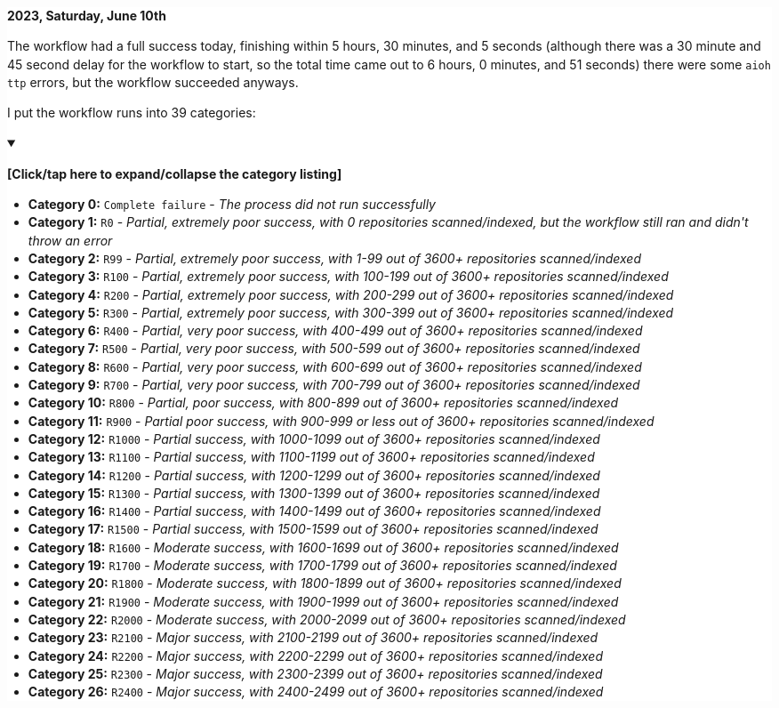 **2023, Saturday, June 10th**

The workflow had a full success today, finishing within 5 hours, 30 minutes, and 5 seconds (although there was a 30 minute and 45 second delay for the workflow to start, so the total time came out to 6 hours, 0 minutes, and 51 seconds) there were some `aiohttp` errors, but the workflow succeeded anyways.

I put the workflow runs into 39 categories:

<details open><summary><p><b>[Click/tap here to expand/collapse the category listing]</b><p></summary>

- **Category 0:** `Complete failure` - _The process did not run successfully_
- **Category 1:** `R0` - _Partial, extremely poor success, with 0 repositories scanned/indexed, but the workflow still ran and didn't throw an error_
- **Category 2:** `R99` - _Partial, extremely poor success, with 1-99 out of 3600+ repositories scanned/indexed_
- **Category 3:** `R100` - _Partial, extremely poor success, with 100-199 out of 3600+ repositories scanned/indexed_
- **Category 4:** `R200` - _Partial, extremely poor success, with 200-299 out of 3600+ repositories scanned/indexed_
- **Category 5:** `R300` - _Partial, extremely poor success, with 300-399 out of 3600+ repositories scanned/indexed_
- **Category 6:** `R400` - _Partial, very poor success, with 400-499 out of 3600+ repositories scanned/indexed_
- **Category 7:** `R500` - _Partial, very poor success, with 500-599 out of 3600+ repositories scanned/indexed_
- **Category 8:** `R600` - _Partial, very poor success, with 600-699 out of 3600+ repositories scanned/indexed_
- **Category 9:** `R700` - _Partial, very poor success, with 700-799 out of 3600+ repositories scanned/indexed_
- **Category 10:** `R800` - _Partial, poor success, with 800-899 out of 3600+ repositories scanned/indexed_
- **Category 11:** `R900` - _Partial poor success, with 900-999 or less out of 3600+ repositories scanned/indexed_
- **Category 12:** `R1000` - _Partial success, with 1000-1099 out of 3600+ repositories scanned/indexed_
- **Category 13:** `R1100` - _Partial success, with 1100-1199 out of 3600+ repositories scanned/indexed_
- **Category 14:** `R1200` - _Partial success, with 1200-1299 out of 3600+ repositories scanned/indexed_
- **Category 15:** `R1300` - _Partial success, with 1300-1399 out of 3600+ repositories scanned/indexed_
- **Category 16:** `R1400` - _Partial success, with 1400-1499 out of 3600+ repositories scanned/indexed_
- **Category 17:** `R1500` - _Partial success, with 1500-1599 out of 3600+ repositories scanned/indexed_
- **Category 18:** `R1600` - _Moderate success, with 1600-1699 out of 3600+ repositories scanned/indexed_
- **Category 19:** `R1700` - _Moderate success, with 1700-1799 out of 3600+ repositories scanned/indexed_
- **Category 20:** `R1800` - _Moderate success, with 1800-1899 out of 3600+ repositories scanned/indexed_
- **Category 21:** `R1900` - _Moderate success, with 1900-1999 out of 3600+ repositories scanned/indexed_
- **Category 22:** `R2000` - _Moderate success, with 2000-2099 out of 3600+ repositories scanned/indexed_
- **Category 23:** `R2100` - _Major success, with 2100-2199 out of 3600+ repositories scanned/indexed_
- **Category 24:** `R2200` - _Major success, with 2200-2299 out of 3600+ repositories scanned/indexed_
- **Category 25:** `R2300` - _Major success, with 2300-2399 out of 3600+ repositories scanned/indexed_
- **Category 26:** `R2400` - _Major success, with 2400-2499 out of 3600+ repositories scanned/indexed_